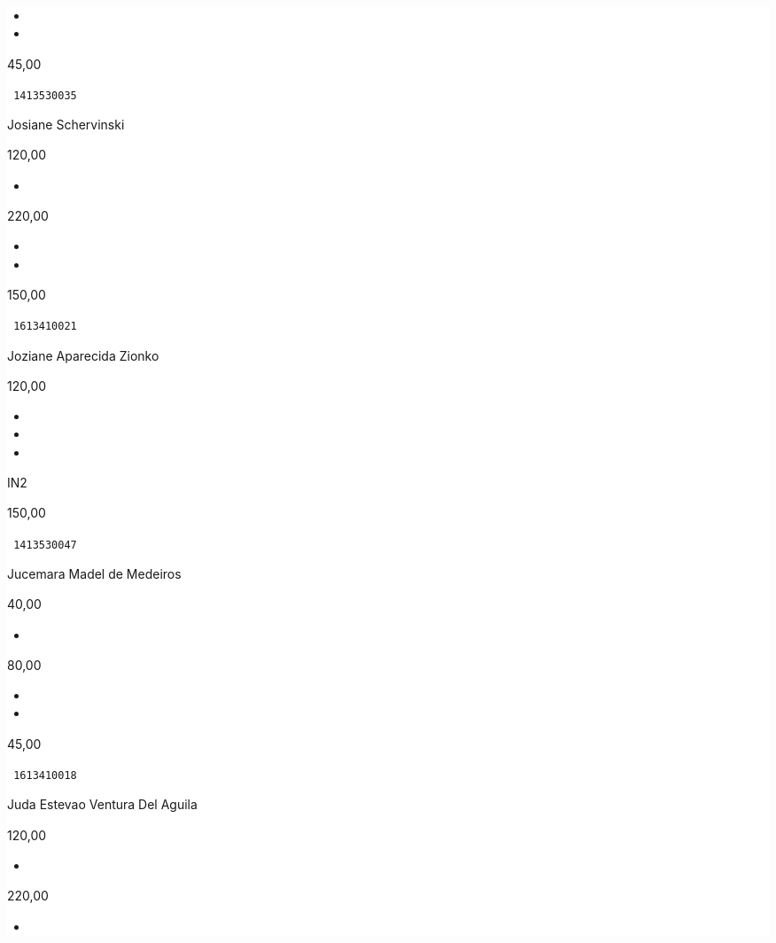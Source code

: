    -

   -

   45,00

     1413530035

   Josiane Schervinski

   120,00

   -

   220,00

   -

   -

   150,00

     1613410021

   Joziane Aparecida Zionko

   120,00

   -

   -

   -

   IN2

   150,00

     1413530047

   Jucemara Madel de Medeiros

   40,00

   -

   80,00

   -

   -

   45,00

     1613410018

   Juda Estevao Ventura Del Aguila

   120,00

   -

   220,00

   -
